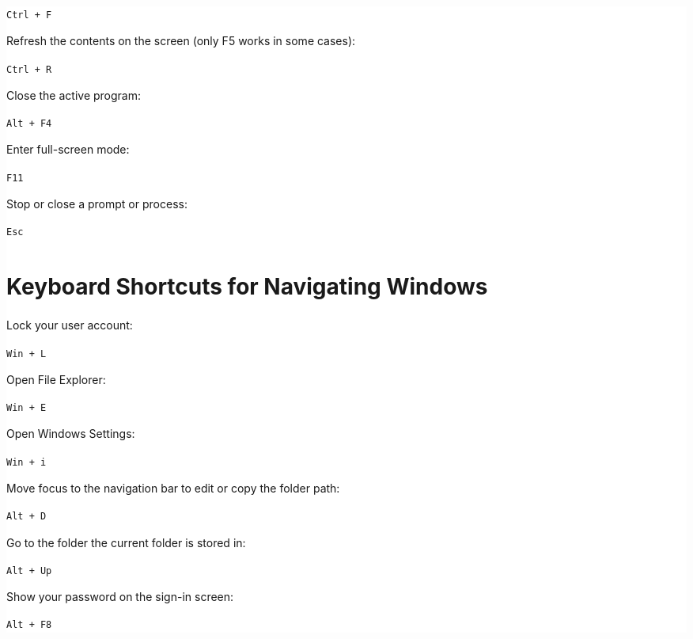 ```
Ctrl + F
```

Refresh the contents on the screen (only F5 works in some cases):

```
Ctrl + R
```

Close the active program:

```
Alt + F4
```

Enter full-screen mode:

```
F11
```

Stop or close a prompt or process:

```
Esc
```

# Keyboard Shortcuts for Navigating Windows

Lock your user account:

```
Win + L
```

Open File Explorer:

```
Win + E
```

Open Windows Settings:

```
Win + i
```

Move focus to the navigation bar to edit or copy the folder path:

```
Alt + D
```

Go to the folder the current folder is stored in:

```
Alt + Up
```

Show your password on the sign-in screen:

```
Alt + F8
```
